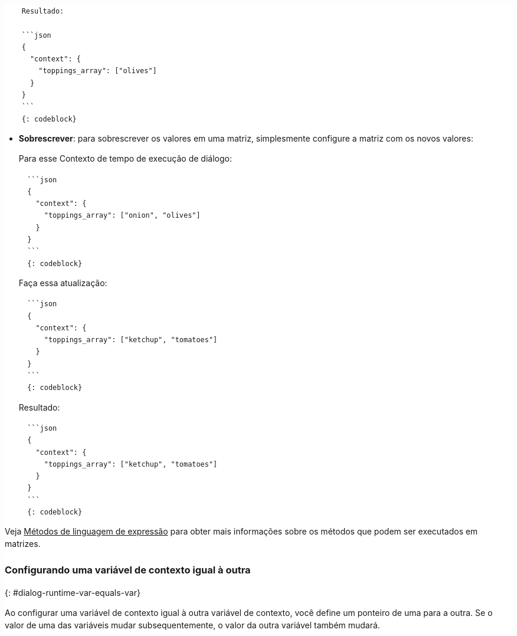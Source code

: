         Resultado:

        ```json
        {
          "context": {
            "toppings_array": ["olives"]
          }
        }
        ```
        {: codeblock}

- **Sobrescrever**: para sobrescrever os valores em uma matriz, simplesmente configure a matriz com os novos valores:

    Para esse Contexto de tempo de execução de diálogo:

        ```json
        {
          "context": {
            "toppings_array": ["onion", "olives"]
          }
        }
        ```
        {: codeblock}

    Faça essa atualização:

        ```json
        {
          "context": {
            "toppings_array": ["ketchup", "tomatoes"]
          }
        }
        ```
        {: codeblock}

    Resultado:

        ```json
        {
          "context": {
            "toppings_array": ["ketchup", "tomatoes"]
          }
        }
        ```
        {: codeblock}

Veja [Métodos de linguagem de expressão](/docs/services/assistant?topic=assistant-dialog-methods#dialog-methods-arrays) para obter mais informações sobre os métodos que podem ser executados em matrizes.

### Configurando uma variável de contexto igual à outra
{: #dialog-runtime-var-equals-var}

Ao configurar uma variável de contexto igual à outra variável de contexto, você define um ponteiro de uma para a outra. Se o valor de uma das variáveis mudar subsequentemente, o valor da outra variável também mudará.
